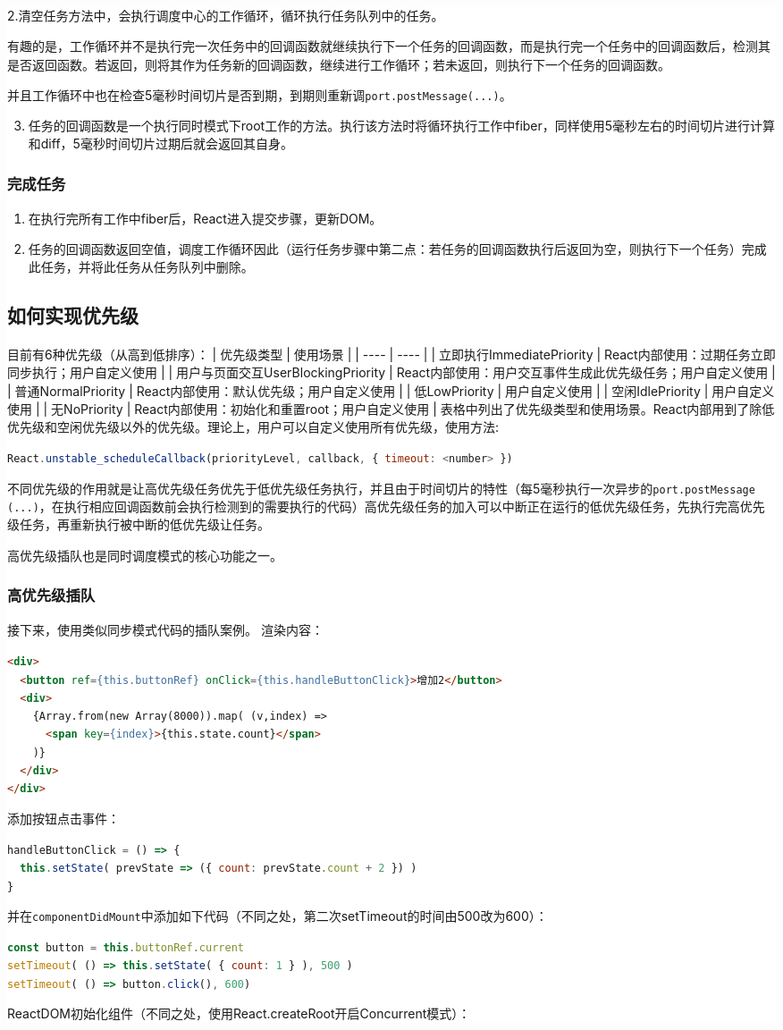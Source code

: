 2.清空任务方法中，会执行调度中心的工作循环，循环执行任务队列中的任务。

有趣的是，工作循环并不是执行完一次任务中的回调函数就继续执行下一个任务的回调函数，而是执行完一个任务中的回调函数后，检测其是否返回函数。若返回，则将其作为任务新的回调函数，继续进行工作循环；若未返回，则执行下一个任务的回调函数。

并且工作循环中也在检查5毫秒时间切片是否到期，到期则重新调`port.postMessage(...)`。

3. 任务的回调函数是一个执行同时模式下root工作的方法。执行该方法时将循环执行工作中fiber，同样使用5毫秒左右的时间切片进行计算和diff，5毫秒时间切片过期后就会返回其自身。

### 完成任务
1. 在执行完所有工作中fiber后，React进入提交步骤，更新DOM。

2. 任务的回调函数返回空值，调度工作循环因此（运行任务步骤中第二点：若任务的回调函数执行后返回为空，则执行下一个任务）完成此任务，并将此任务从任务队列中删除。



## 如何实现优先级
目前有6种优先级（从高到低排序）：
|   优先级类型   |   使用场景   | 
| ---- | ---- |
| 立即执行ImmediatePriority | React内部使用：过期任务立即同步执行；用户自定义使用 |
| 用户与页面交互UserBlockingPriority | React内部使用：用户交互事件生成此优先级任务；用户自定义使用 |
| 普通NormalPriority | React内部使用：默认优先级；用户自定义使用 |
| 低LowPriority | 用户自定义使用 |
| 空闲IdlePriority | 用户自定义使用 |
| 无NoPriority | React内部使用：初始化和重置root；用户自定义使用 |
表格中列出了优先级类型和使用场景。React内部用到了除低优先级和空闲优先级以外的优先级。理论上，用户可以自定义使用所有优先级，使用方法:
```js
React.unstable_scheduleCallback(priorityLevel, callback, { timeout: <number> })
```


不同优先级的作用就是让高优先级任务优先于低优先级任务执行，并且由于时间切片的特性（每5毫秒执行一次异步的`port.postMessage(...)`，在执行相应回调函数前会执行检测到的需要执行的代码）高优先级任务的加入可以中断正在运行的低优先级任务，先执行完高优先级任务，再重新执行被中断的低优先级让任务。

高优先级插队也是同时调度模式的核心功能之一。

### 高优先级插队
接下来，使用类似同步模式代码的插队案例。
渲染内容：
```html
<div>
  <button ref={this.buttonRef} onClick={this.handleButtonClick}>增加2</button>
  <div>
    {Array.from(new Array(8000)).map( (v,index) =>
      <span key={index}>{this.state.count}</span>
    )}
  </div>
</div>
```
添加按钮点击事件：
```js
handleButtonClick = () => {
  this.setState( prevState => ({ count: prevState.count + 2 }) )
}
```
并在`componentDidMount`中添加如下代码（不同之处，第二次setTimeout的时间由500改为600）：
```js
const button = this.buttonRef.current
setTimeout( () => this.setState( { count: 1 } ), 500 )
setTimeout( () => button.click(), 600)
```
ReactDOM初始化组件（不同之处，使用React.createRoot开启Concurrent模式）：
```js
```